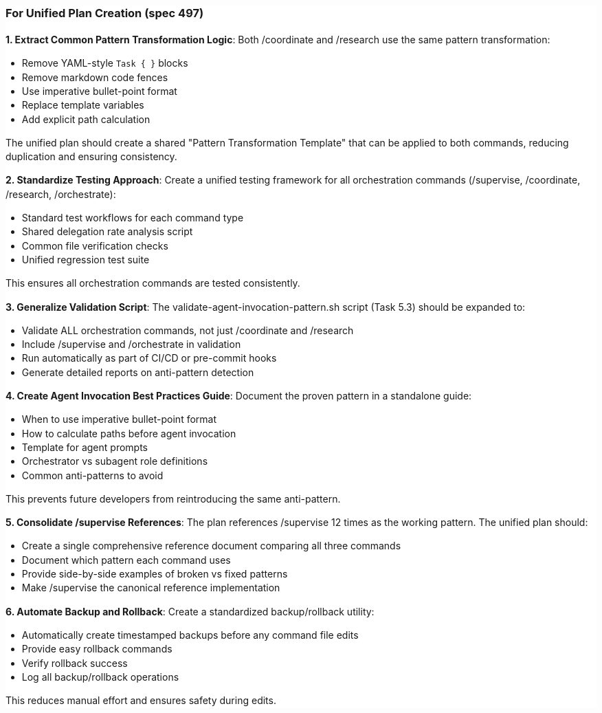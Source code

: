 ### For Unified Plan Creation (spec 497)

**1. Extract Common Pattern Transformation Logic**:
Both /coordinate and /research use the same pattern transformation:
- Remove YAML-style `Task { }` blocks
- Remove markdown code fences
- Use imperative bullet-point format
- Replace template variables
- Add explicit path calculation

The unified plan should create a shared "Pattern Transformation Template" that can be applied to both commands, reducing duplication and ensuring consistency.

**2. Standardize Testing Approach**:
Create a unified testing framework for all orchestration commands (/supervise, /coordinate, /research, /orchestrate):
- Standard test workflows for each command type
- Shared delegation rate analysis script
- Common file verification checks
- Unified regression test suite

This ensures all orchestration commands are tested consistently.

**3. Generalize Validation Script**:
The validate-agent-invocation-pattern.sh script (Task 5.3) should be expanded to:
- Validate ALL orchestration commands, not just /coordinate and /research
- Include /supervise and /orchestrate in validation
- Run automatically as part of CI/CD or pre-commit hooks
- Generate detailed reports on anti-pattern detection

**4. Create Agent Invocation Best Practices Guide**:
Document the proven pattern in a standalone guide:
- When to use imperative bullet-point format
- How to calculate paths before agent invocation
- Template for agent prompts
- Orchestrator vs subagent role definitions
- Common anti-patterns to avoid

This prevents future developers from reintroducing the same anti-pattern.

**5. Consolidate /supervise References**:
The plan references /supervise 12 times as the working pattern. The unified plan should:
- Create a single comprehensive reference document comparing all three commands
- Document which pattern each command uses
- Provide side-by-side examples of broken vs fixed patterns
- Make /supervise the canonical reference implementation

**6. Automate Backup and Rollback**:
Create a standardized backup/rollback utility:
- Automatically create timestamped backups before any command file edits
- Provide easy rollback commands
- Verify rollback success
- Log all backup/rollback operations

This reduces manual effort and ensures safety during edits.
